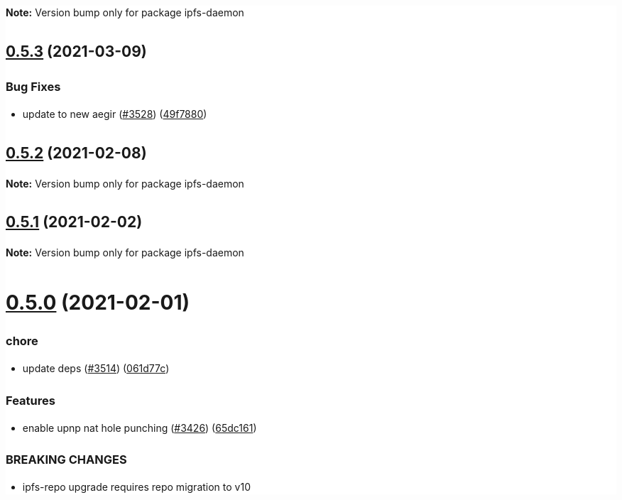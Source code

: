 **Note:** Version bump only for package ipfs-daemon





## [0.5.3](https://github.com/ipfs/js-ipfs/compare/ipfs-daemon@0.5.2...ipfs-daemon@0.5.3) (2021-03-09)


### Bug Fixes

* update to new aegir ([#3528](https://github.com/ipfs/js-ipfs/issues/3528)) ([49f7880](https://github.com/ipfs/js-ipfs/commit/49f78807d7e26483bd926b45cc7e0f797d77e41b))





## [0.5.2](https://github.com/ipfs/js-ipfs/compare/ipfs-daemon@0.5.1...ipfs-daemon@0.5.2) (2021-02-08)

**Note:** Version bump only for package ipfs-daemon





## [0.5.1](https://github.com/ipfs/js-ipfs/compare/ipfs-daemon@0.5.0...ipfs-daemon@0.5.1) (2021-02-02)

**Note:** Version bump only for package ipfs-daemon





# [0.5.0](https://github.com/ipfs/js-ipfs/compare/ipfs-daemon@0.4.2...ipfs-daemon@0.5.0) (2021-02-01)


### chore

* update deps ([#3514](https://github.com/ipfs/js-ipfs/issues/3514)) ([061d77c](https://github.com/ipfs/js-ipfs/commit/061d77cc03f40af5a3bc3590481e1e5836e7f0d8))


### Features

* enable upnp nat hole punching ([#3426](https://github.com/ipfs/js-ipfs/issues/3426)) ([65dc161](https://github.com/ipfs/js-ipfs/commit/65dc161feebe154b4a2d1472940dc9e70fbb817f))


### BREAKING CHANGES

* ipfs-repo upgrade requires repo migration to v10




